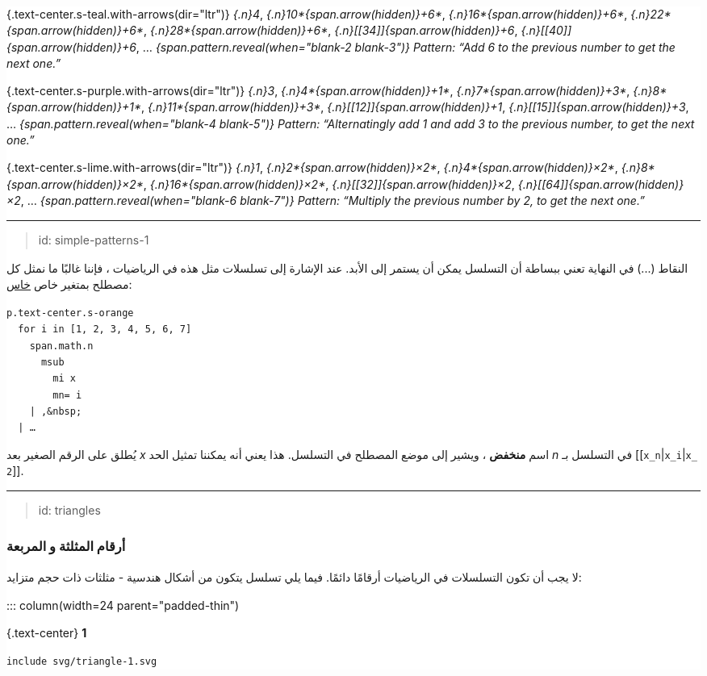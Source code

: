 {.text-center.s-teal.with-arrows(dir="ltr")} _{.n}4_, _{.n}10*{span.arrow(hidden)}+6*_,
_{.n}16*{span.arrow(hidden)}+6*_, _{.n}22*{span.arrow(hidden)}+6*_,
_{.n}28*{span.arrow(hidden)}+6*_, _{.n}[[34]]*{span.arrow(hidden)}+6*_,
_{.n}[[40]]*{span.arrow(hidden)}+6*_, …
_{span.pattern.reveal(when="blank-2 blank-3")} Pattern: “Add 6 to the previous
number to get the next one.”_

{.text-center.s-purple.with-arrows(dir="ltr")} _{.n}3_, _{.n}4*{span.arrow(hidden)}+1*_,
_{.n}7*{span.arrow(hidden)}+3*_, _{.n}8*{span.arrow(hidden)}+1*_,
_{.n}11*{span.arrow(hidden)}+3*_, _{.n}[[12]]*{span.arrow(hidden)}+1*_,
_{.n}[[15]]*{span.arrow(hidden)}+3*_, …
_{span.pattern.reveal(when="blank-4 blank-5")} Pattern: “Alternatingly add 1 and
add 3 to the previous number, to get the next one.”_

{.text-center.s-lime.with-arrows(dir="ltr")} _{.n}1_, _{.n}2*{span.arrow(hidden)}×2*_,
_{.n}4*{span.arrow(hidden)}×2*_, _{.n}8*{span.arrow(hidden)}×2*_,
_{.n}16*{span.arrow(hidden)}×2*_, _{.n}[[32]]*{span.arrow(hidden)}×2*_,
_{.n}[[64]]*{span.arrow(hidden)}×2*_, …
_{span.pattern.reveal(when="blank-6 blank-7")} Pattern: “Multiply the previous
number by 2, to get the next one.”_

---

> id: simple-patterns-1

النقاط (...) في النهاية تعني ببساطة أن التسلسل يمكن أن يستمر إلى الأبد. عند الإشارة إلى تسلسلات مثل هذه في الرياضيات ، فإننا غالبًا ما نمثل كل مصطلح بمتغير خاص [خاس](gloss:variable):

    p.text-center.s-orange
      for i in [1, 2, 3, 4, 5, 6, 7]
        span.math.n
          msub
            mi x
            mn= i
        | ,&nbsp;
      | …

يُطلق على الرقم الصغير بعد _x_ اسم __منخفض__ ، ويشير إلى موضع المصطلح في التسلسل. هذا يعني أنه يمكننا تمثيل الحد _n_ في التسلسل بـ [[`x_n`|`x_i`|`x_2`]].

---

> id: triangles

### أرقام المثلثة و المربعة

لا يجب أن تكون التسلسلات في الرياضيات أرقامًا دائمًا. فيما يلي تسلسل يتكون من أشكال هندسية - مثلثات ذات حجم متزايد:

::: column(width=24 parent="padded-thin")

{.text-center} __1__

    include svg/triangle-1.svg
